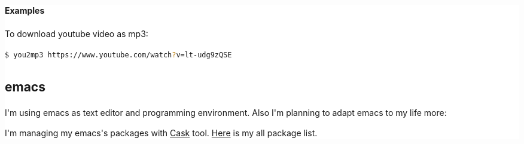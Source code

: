 #### Examples
To download youtube video as mp3:
```sh
$ you2mp3 https://www.youtube.com/watch?v=lt-udg9zQSE
```

## emacs
I'm using emacs as text editor and programming environment. Also I'm planning
to adapt emacs to my life more:

I'm managing my emacs's packages with [Cask](https://github.com/cask/cask)
tool. [Here](emacs/.emacs.d/Casko) is my all package list.
